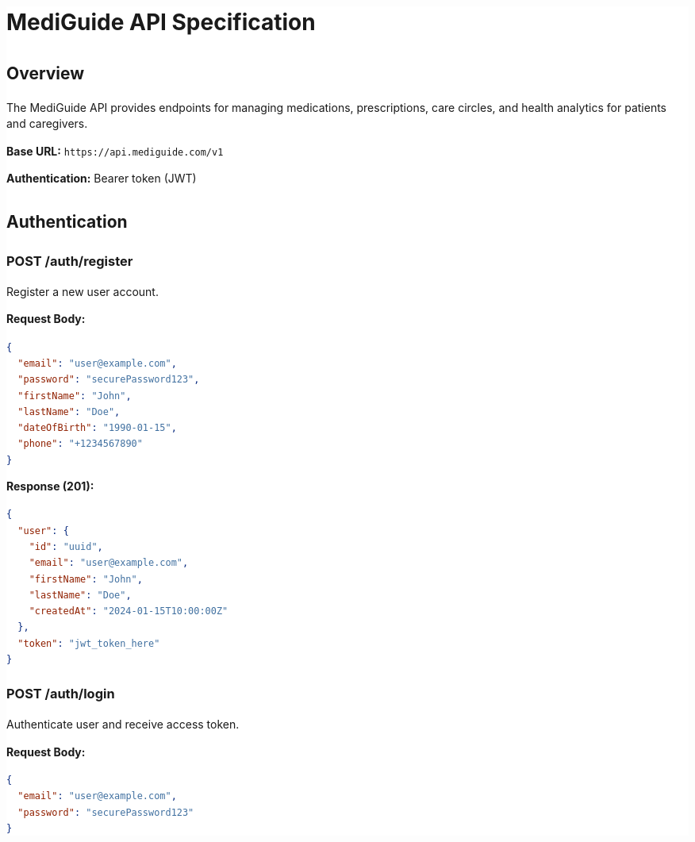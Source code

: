 # MediGuide API Specification

## Overview

The MediGuide API provides endpoints for managing medications, prescriptions, care circles, and health analytics for patients and caregivers.

**Base URL:** `https://api.mediguide.com/v1`

**Authentication:** Bearer token (JWT)

## Authentication

### POST /auth/register
Register a new user account.

**Request Body:**
```json
{
  "email": "user@example.com",
  "password": "securePassword123",
  "firstName": "John",
  "lastName": "Doe",
  "dateOfBirth": "1990-01-15",
  "phone": "+1234567890"
}
```

**Response (201):**
```json
{
  "user": {
    "id": "uuid",
    "email": "user@example.com",
    "firstName": "John",
    "lastName": "Doe",
    "createdAt": "2024-01-15T10:00:00Z"
  },
  "token": "jwt_token_here"
}
```

### POST /auth/login
Authenticate user and receive access token.

**Request Body:**
```json
{
  "email": "user@example.com",
  "password": "securePassword123"
}
```
